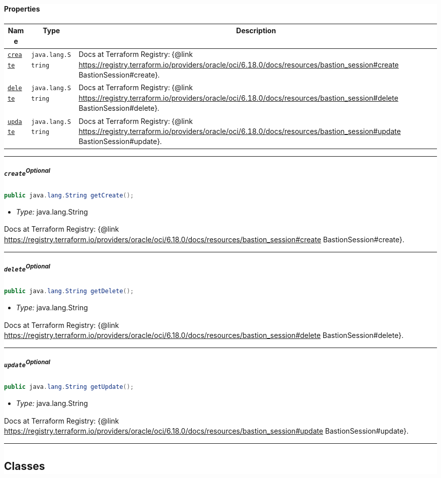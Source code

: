 #### Properties <a name="Properties" id="Properties"></a>

| **Name** | **Type** | **Description** |
| --- | --- | --- |
| <code><a href="#rhizo-co-terraform-provider-oci.bastionSession.BastionSessionTimeouts.property.create">create</a></code> | <code>java.lang.String</code> | Docs at Terraform Registry: {@link https://registry.terraform.io/providers/oracle/oci/6.18.0/docs/resources/bastion_session#create BastionSession#create}. |
| <code><a href="#rhizo-co-terraform-provider-oci.bastionSession.BastionSessionTimeouts.property.delete">delete</a></code> | <code>java.lang.String</code> | Docs at Terraform Registry: {@link https://registry.terraform.io/providers/oracle/oci/6.18.0/docs/resources/bastion_session#delete BastionSession#delete}. |
| <code><a href="#rhizo-co-terraform-provider-oci.bastionSession.BastionSessionTimeouts.property.update">update</a></code> | <code>java.lang.String</code> | Docs at Terraform Registry: {@link https://registry.terraform.io/providers/oracle/oci/6.18.0/docs/resources/bastion_session#update BastionSession#update}. |

---

##### `create`<sup>Optional</sup> <a name="create" id="rhizo-co-terraform-provider-oci.bastionSession.BastionSessionTimeouts.property.create"></a>

```java
public java.lang.String getCreate();
```

- *Type:* java.lang.String

Docs at Terraform Registry: {@link https://registry.terraform.io/providers/oracle/oci/6.18.0/docs/resources/bastion_session#create BastionSession#create}.

---

##### `delete`<sup>Optional</sup> <a name="delete" id="rhizo-co-terraform-provider-oci.bastionSession.BastionSessionTimeouts.property.delete"></a>

```java
public java.lang.String getDelete();
```

- *Type:* java.lang.String

Docs at Terraform Registry: {@link https://registry.terraform.io/providers/oracle/oci/6.18.0/docs/resources/bastion_session#delete BastionSession#delete}.

---

##### `update`<sup>Optional</sup> <a name="update" id="rhizo-co-terraform-provider-oci.bastionSession.BastionSessionTimeouts.property.update"></a>

```java
public java.lang.String getUpdate();
```

- *Type:* java.lang.String

Docs at Terraform Registry: {@link https://registry.terraform.io/providers/oracle/oci/6.18.0/docs/resources/bastion_session#update BastionSession#update}.

---

## Classes <a name="Classes" id="Classes"></a>
